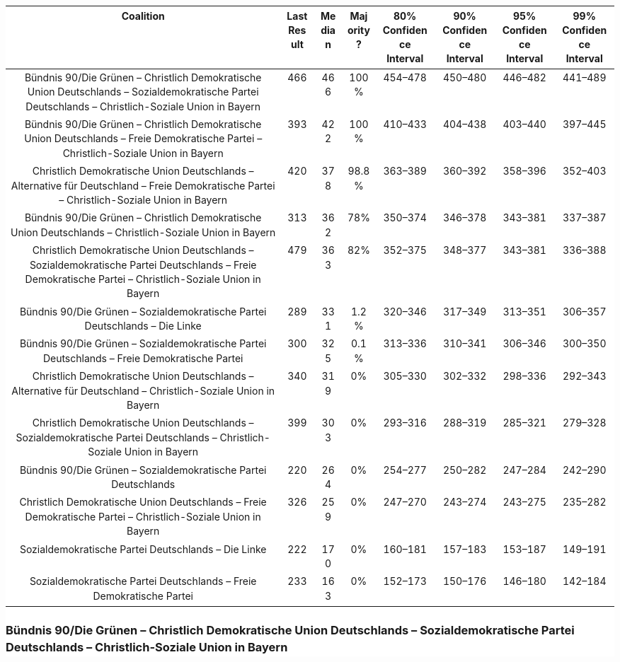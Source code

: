 | Coalition | Last Result | Median | Majority? | 80% Confidence Interval | 90% Confidence Interval | 95% Confidence Interval | 99% Confidence Interval |
|:---------:|:-----------:|:------:|:---------:|:-----------------------:|:-----------------------:|:-----------------------:|:-----------------------:|
| Bündnis 90/Die Grünen – Christlich Demokratische Union Deutschlands – Sozialdemokratische Partei Deutschlands – Christlich-Soziale Union in Bayern | 466 | 466 | 100% | 454–478 | 450–480 | 446–482 | 441–489 |
| Bündnis 90/Die Grünen – Christlich Demokratische Union Deutschlands – Freie Demokratische Partei – Christlich-Soziale Union in Bayern | 393 | 422 | 100% | 410–433 | 404–438 | 403–440 | 397–445 |
| Christlich Demokratische Union Deutschlands – Alternative für Deutschland – Freie Demokratische Partei – Christlich-Soziale Union in Bayern | 420 | 378 | 98.8% | 363–389 | 360–392 | 358–396 | 352–403 |
| Bündnis 90/Die Grünen – Christlich Demokratische Union Deutschlands – Christlich-Soziale Union in Bayern | 313 | 362 | 78% | 350–374 | 346–378 | 343–381 | 337–387 |
| Christlich Demokratische Union Deutschlands – Sozialdemokratische Partei Deutschlands – Freie Demokratische Partei – Christlich-Soziale Union in Bayern | 479 | 363 | 82% | 352–375 | 348–377 | 343–381 | 336–388 |
| Bündnis 90/Die Grünen – Sozialdemokratische Partei Deutschlands – Die Linke | 289 | 331 | 1.2% | 320–346 | 317–349 | 313–351 | 306–357 |
| Bündnis 90/Die Grünen – Sozialdemokratische Partei Deutschlands – Freie Demokratische Partei | 300 | 325 | 0.1% | 313–336 | 310–341 | 306–346 | 300–350 |
| Christlich Demokratische Union Deutschlands – Alternative für Deutschland – Christlich-Soziale Union in Bayern | 340 | 319 | 0% | 305–330 | 302–332 | 298–336 | 292–343 |
| Christlich Demokratische Union Deutschlands – Sozialdemokratische Partei Deutschlands – Christlich-Soziale Union in Bayern | 399 | 303 | 0% | 293–316 | 288–319 | 285–321 | 279–328 |
| Bündnis 90/Die Grünen – Sozialdemokratische Partei Deutschlands | 220 | 264 | 0% | 254–277 | 250–282 | 247–284 | 242–290 |
| Christlich Demokratische Union Deutschlands – Freie Demokratische Partei – Christlich-Soziale Union in Bayern | 326 | 259 | 0% | 247–270 | 243–274 | 243–275 | 235–282 |
| Sozialdemokratische Partei Deutschlands – Die Linke | 222 | 170 | 0% | 160–181 | 157–183 | 153–187 | 149–191 |
| Sozialdemokratische Partei Deutschlands – Freie Demokratische Partei | 233 | 163 | 0% | 152–173 | 150–176 | 146–180 | 142–184 |

### Bündnis 90/Die Grünen – Christlich Demokratische Union Deutschlands – Sozialdemokratische Partei Deutschlands – Christlich-Soziale Union in Bayern
